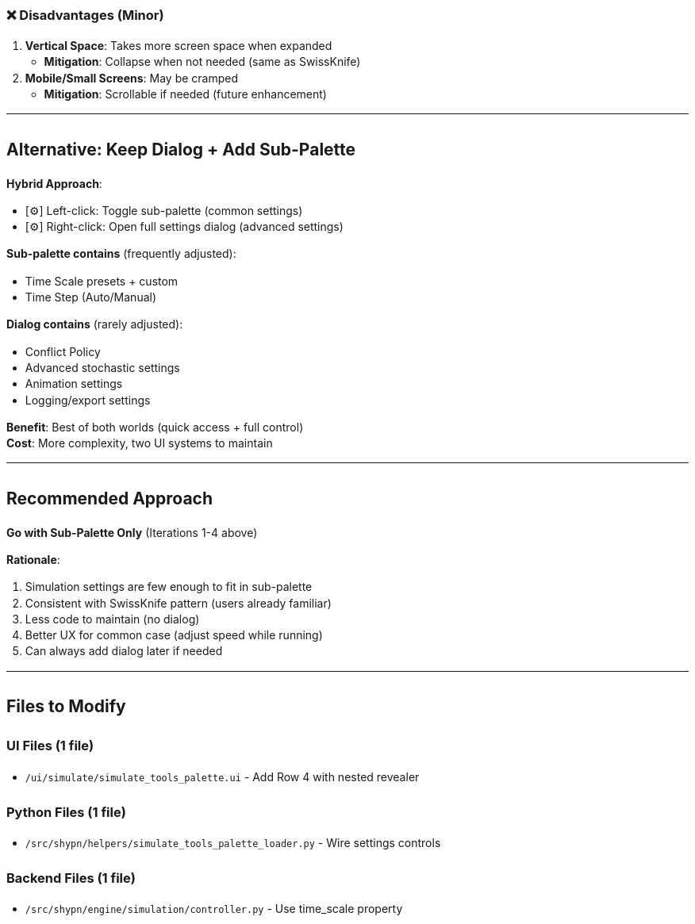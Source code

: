 ### ❌ Disadvantages (Minor)

1. **Vertical Space**: Takes more screen space when expanded
   - **Mitigation**: Collapse when not needed (same as SwissKnife)
2. **Mobile/Small Screens**: May be cramped
   - **Mitigation**: Scrollable if needed (future enhancement)

---

## Alternative: Keep Dialog + Add Sub-Palette

**Hybrid Approach**:
- [⚙] Left-click: Toggle sub-palette (common settings)
- [⚙] Right-click: Open full settings dialog (advanced settings)

**Sub-palette contains** (frequently adjusted):
- Time Scale presets + custom
- Time Step (Auto/Manual)

**Dialog contains** (rarely adjusted):
- Conflict Policy
- Advanced stochastic settings
- Animation settings
- Logging/export settings

**Benefit**: Best of both worlds (quick access + full control)  
**Cost**: More complexity, two UI systems to maintain

---

## Recommended Approach

**Go with Sub-Palette Only** (Iterations 1-4 above)

**Rationale**:
1. Simulation settings are few enough to fit in sub-palette
2. Consistent with SwissKnife pattern (users already familiar)
3. Less code to maintain (no dialog)
4. Better UX for common case (adjust speed while running)
5. Can always add dialog later if needed

---

## Files to Modify

### UI Files (1 file)
- `/ui/simulate/simulate_tools_palette.ui` - Add Row 4 with nested revealer

### Python Files (1 file)
- `/src/shypn/helpers/simulate_tools_palette_loader.py` - Wire settings controls

### Backend Files (1 file)
- `/src/shypn/engine/simulation/controller.py` - Use time_scale property
